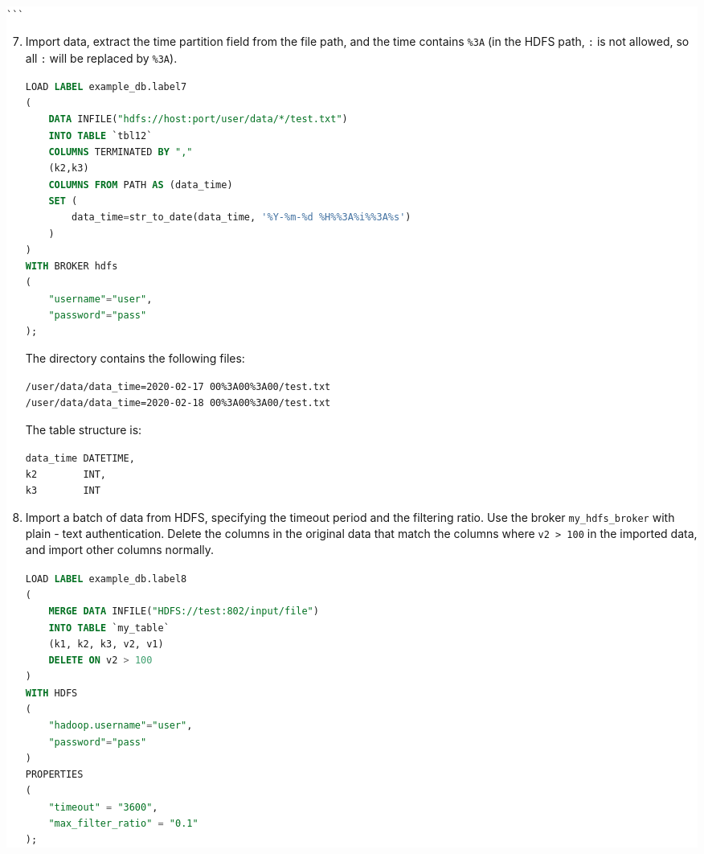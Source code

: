     ```

7. Import data, extract the time partition field from the file path, and the time contains `%3A` (in the HDFS path, `:` is not allowed, so all `:` will be replaced by `%3A`).

   ```sql
   LOAD LABEL example_db.label7
   (
       DATA INFILE("hdfs://host:port/user/data/*/test.txt") 
       INTO TABLE `tbl12`
       COLUMNS TERMINATED BY ","
       (k2,k3)
       COLUMNS FROM PATH AS (data_time)
       SET (
           data_time=str_to_date(data_time, '%Y-%m-%d %H%%3A%i%%3A%s')
       )
   )
   WITH BROKER hdfs
   (
       "username"="user",
       "password"="pass"
   );
   ```

   The directory contains the following files:

   ```text
   /user/data/data_time=2020-02-17 00%3A00%3A00/test.txt
   /user/data/data_time=2020-02-18 00%3A00%3A00/test.txt
   ```

   The table structure is:

   ```text
   data_time DATETIME,
   k2        INT,
   k3        INT
   ```

8. Import a batch of data from HDFS, specifying the timeout period and the filtering ratio. Use the broker `my_hdfs_broker` with plain - text authentication. Delete the columns in the original data that match the columns where `v2 > 100` in the imported data, and import other columns normally.

   ```sql
   LOAD LABEL example_db.label8
   (
       MERGE DATA INFILE("HDFS://test:802/input/file")
       INTO TABLE `my_table`
       (k1, k2, k3, v2, v1)
       DELETE ON v2 > 100
   )
   WITH HDFS
   (
       "hadoop.username"="user",
       "password"="pass"
   )
   PROPERTIES
   (
       "timeout" = "3600",
       "max_filter_ratio" = "0.1"
   );
   ```
